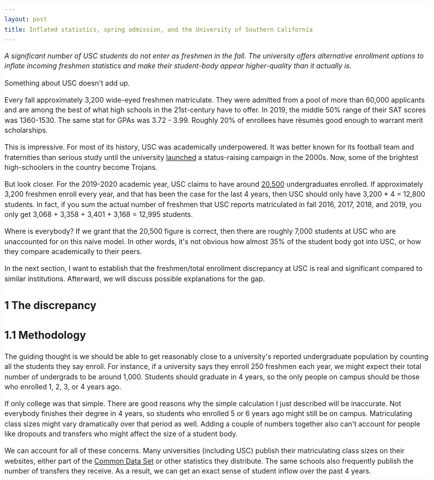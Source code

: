 ```yaml
---
layout: post
title: Inflated statistics, spring admission, and the University of Southern California
---
```


*A significant number of USC students do not enter as freshmen in the fall. The university offers alternative enrollment options to inflate incoming freshmen statistics and make their student-body appear higher-quality than it actually is.*

Something about USC doesn't add up.

Every fall approximately 3,200 wide-eyed freshmen matriculate. They were admitted from a pool of more than 60,000 applicants and are among the best of what high schools in the 21st-century have to offer. In 2019, the middle 50% range of their SAT scores was 1360-1530. The same stat for GPAs was 3.72 - 3.99. Roughly 20% of enrollees have rèsumès good enough to warrant merit scholarships.

This is impressive. For most of its history, USC was academically underpowered. It was better known for its football team and fraternities than serious study until the university [launched](https://www.lamag.com/citythinkblog/usc-scandals-cover/) a status-raising campaign in the 2000s. Now, some of the brightest high-schoolers in the country become Trojans.

But look closer. For the 2019-2020 academic year, USC claims to have around [20,500](https://about.usc.edu/facts/) undergraduates enrolled. If approximately 3,200 freshmen enroll every year, and that has been the case for the last 4 years, then USC should only have 3,200 * 4 = 12,800 students. In fact, if you sum the actual number of freshmen that USC reports matriculated in fall 2016, 2017, 2018, and 2019, you only get 3,068 + 3,358 + 3,401 + 3,168 = 12,995 students.

Where is everybody? If we grant that the 20,500 figure is correct, then there are roughly 7,000 students at USC who are unaccounted for on this naive model. In other words, it's not obvious how almost 35% of the student body got into USC, or how they compare academically to their peers.

In the next section, I want to establish that the freshmen/total enrollment discrepancy at USC is real and significant compared to similar institutions. Afterward, we will discuss possible explanations for the gap.

## 1 The discrepancy

## 1.1 Methodology

The guiding thought is we should be able to get reasonably close to a university's reported undergraduate population by counting all the students they say enroll. For instance, if a university says they enroll 250 freshmen each year, we might expect their total number of undergrads to be around 1,000. Students should graduate in 4 years, so the only people on campus should be those who enrolled 1, 2, 3, or 4 years ago.

If only college was that simple. There are good reasons why the simple calculation I just described will be inaccurate. Not everybody finishes their degree in 4 years, so students who enrolled 5 or 6 years ago might still be on campus. Matriculating class sizes might vary dramatically over that period as well. Adding a couple of numbers together also can't account for people like dropouts and transfers who might affect the size of a student body.

We can account for all of these concerns. Many universities (including USC) publish their matriculating class sizes on their websites, either part of the [Common Data Set](https://en.wikipedia.org/wiki/Common_Data_Set) or other statistics they distribute. The same schools also frequently publish the number of transfers they receive. As a result, we can get an exact sense of student inflow over the past 4 years.
